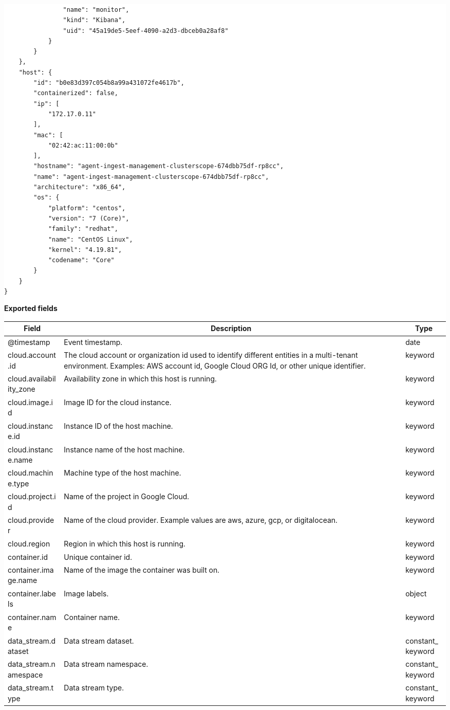 ```$json
                "name": "monitor",
                "kind": "Kibana",
                "uid": "45a19de5-5eef-4090-a2d3-dbceb0a28af8"
            }
        }
    },
    "host": {
        "id": "b0e83d397c054b8a99a431072fe4617b",
        "containerized": false,
        "ip": [
            "172.17.0.11"
        ],
        "mac": [
            "02:42:ac:11:00:0b"
        ],
        "hostname": "agent-ingest-management-clusterscope-674dbb75df-rp8cc",
        "name": "agent-ingest-management-clusterscope-674dbb75df-rp8cc",
        "architecture": "x86_64",
        "os": {
            "platform": "centos",
            "version": "7 (Core)",
            "family": "redhat",
            "name": "CentOS Linux",
            "kernel": "4.19.81",
            "codename": "Core"
        }
    }
}
```

**Exported fields**

| Field | Description | Type |
|---|---|---|
| @timestamp | Event timestamp. | date |
| cloud.account.id | The cloud account or organization id used to identify different entities in a multi-tenant environment. Examples: AWS account id, Google Cloud ORG Id, or other unique identifier. | keyword |
| cloud.availability_zone | Availability zone in which this host is running. | keyword |
| cloud.image.id | Image ID for the cloud instance. | keyword |
| cloud.instance.id | Instance ID of the host machine. | keyword |
| cloud.instance.name | Instance name of the host machine. | keyword |
| cloud.machine.type | Machine type of the host machine. | keyword |
| cloud.project.id | Name of the project in Google Cloud. | keyword |
| cloud.provider | Name of the cloud provider. Example values are aws, azure, gcp, or digitalocean. | keyword |
| cloud.region | Region in which this host is running. | keyword |
| container.id | Unique container id. | keyword |
| container.image.name | Name of the image the container was built on. | keyword |
| container.labels | Image labels. | object |
| container.name | Container name. | keyword |
| data_stream.dataset | Data stream dataset. | constant_keyword |
| data_stream.namespace | Data stream namespace. | constant_keyword |
| data_stream.type | Data stream type. | constant_keyword |